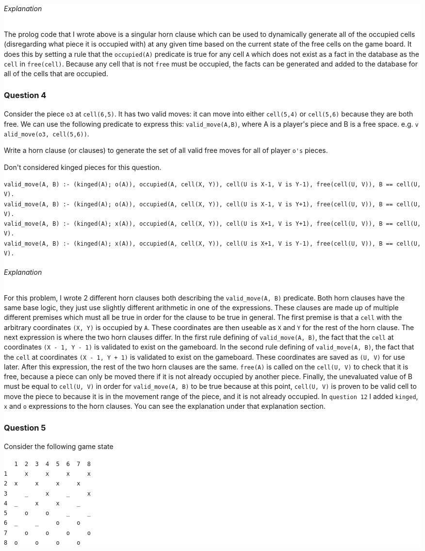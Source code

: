 ###### Explanation

The prolog code that I wrote above is a singular horn clause which can be used to dynamically generate all of the occupied cells (disregarding what piece it is occupied with) at any given time based on the current state of the free cells on the game board. It does this by setting a rule that the `occupied(A)` predicate is true for any cell `A` which does not exist as a fact in the database as the `cell` in `free(cell)`. Because any cell that is not `free` must be occupied, the facts can be generated and added to the database for all of the cells that are occupied. 

### Question 4

Consider the piece `o3` at `cell(6,5)`. It has two valid moves: it can move into either `cell(5,4)` or `cell(5,6)` because they are both free. We can use the following predicate to express this: `valid_move(A,B)`, where A is a player's piece and B is a free space. e.g. `valid_move(o3, cell(5,6))`.

Write a horn clause (or clauses) to generate the set of all valid free moves for all of player `o's` pieces.

Don't considered kinged pieces for this question.

```
valid_move(A, B) :- (kinged(A); o(A)), occupied(A, cell(X, Y)), cell(U is X-1, V is Y-1), free(cell(U, V)), B == cell(U, V).
valid_move(A, B) :- (kinged(A); o(A)), occupied(A, cell(X, Y)), cell(U is X-1, V is Y+1), free(cell(U, V)), B == cell(U, V).
valid_move(A, B) :- (kinged(A); x(A)), occupied(A, cell(X, Y)), cell(U is X+1, V is Y+1), free(cell(U, V)), B == cell(U, V).
valid_move(A, B) :- (kinged(A); x(A)), occupied(A, cell(X, Y)), cell(U is X+1, V is Y-1), free(cell(U, V)), B == cell(U, V).
```

###### Explanation

For this problem, I wrote 2 different horn clauses both describing the `valid_move(A, B)` predicate. Both horn clauses have the same base logic, they just use slightly different arithmetic in one of the expressions. These clauses are made up of multiple different premises which must all be true in order for the clause to be true in general. The first premise is that a `cell` with the arbitrary coordinates `(X, Y)` is occupied by `A`. These coordinates are then useable as `X` and `Y` for the rest of the horn clause. The next expression is where the two horn clauses differ. In the first rule defining of `valid_move(A, B)`, the fact that the `cell` at coordinates `(X - 1, Y - 1)` is validated to exist on the gameboard. In the second rule defining of `valid_move(A, B)`, the fact that the `cell` at coordinates `(X - 1, Y + 1)` is validated to exist on the gameboard. These coordinates are saved as `(U, V)` for use later. After this expression, the rest of the two horn clauses are the same. `free(A)` is called on the `cell(U, V)` to check that it is free, because a piece can only be moved there if it is not already occupied by another piece. Finally, the unevaluated value of B must be equal to `cell(U, V)` in order for `valid_move(A, B)` to be true because at this point, `cell(U, V)` is proven to be valid cell to move the piece to because it is in the movement range of the piece, and it is not already occupied. In `question 12` I added `kinged`, `x` and `o` expressions to the horn clauses. You can see the explanation under that explanation section.

### Question 5

Consider the following game state

```
   1  2  3  4  5  6  7  8  
1     x     x     x     x  
2  x     x     x     x     
3     _     x     _     x  
4  _     x     x     _     
5     o     o     _     _  
6  _     _     o     o     
7     o     o     o     o  
8  o     o     o     o    
```
